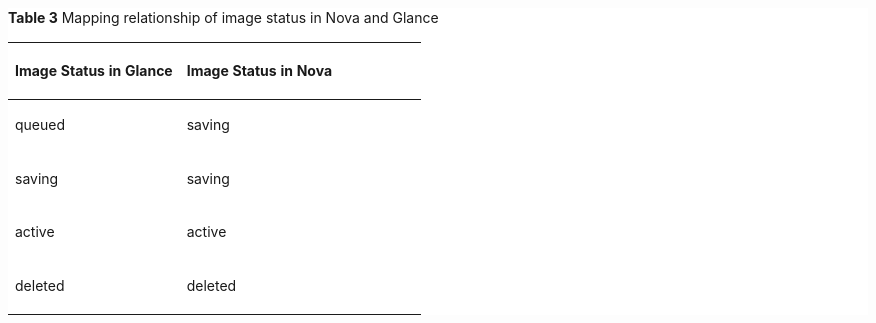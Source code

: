 **Table  3**  Mapping relationship of image status in Nova and Glance

<a name="en-us_topic_0057973086_table8522092203758"></a>
<table><thead align="left"><tr id="en-us_topic_0057973086_row13340309203758"><th class="cellrowborder" valign="top" width="41.54%" id="mcps1.2.3.1.1"><p id="en-us_topic_0057973086_p46945536203839"><a name="en-us_topic_0057973086_p46945536203839"></a><a name="en-us_topic_0057973086_p46945536203839"></a>Image Status in Glance</p>
</th>
<th class="cellrowborder" valign="top" width="58.46%" id="mcps1.2.3.1.2"><p id="en-us_topic_0057973086_p44492049203839"><a name="en-us_topic_0057973086_p44492049203839"></a><a name="en-us_topic_0057973086_p44492049203839"></a>Image Status in Nova</p>
</th>
</tr>
</thead>
<tbody><tr id="en-us_topic_0057973086_row5835335203758"><td class="cellrowborder" valign="top" width="41.54%" headers="mcps1.2.3.1.1 "><p id="en-us_topic_0057973086_p21123048203839"><a name="en-us_topic_0057973086_p21123048203839"></a><a name="en-us_topic_0057973086_p21123048203839"></a>queued</p>
</td>
<td class="cellrowborder" valign="top" width="58.46%" headers="mcps1.2.3.1.2 "><p id="en-us_topic_0057973086_p33245312203839"><a name="en-us_topic_0057973086_p33245312203839"></a><a name="en-us_topic_0057973086_p33245312203839"></a>saving</p>
</td>
</tr>
<tr id="en-us_topic_0057973086_row33831195203758"><td class="cellrowborder" valign="top" width="41.54%" headers="mcps1.2.3.1.1 "><p id="en-us_topic_0057973086_p9532693203839"><a name="en-us_topic_0057973086_p9532693203839"></a><a name="en-us_topic_0057973086_p9532693203839"></a>saving</p>
</td>
<td class="cellrowborder" valign="top" width="58.46%" headers="mcps1.2.3.1.2 "><p id="en-us_topic_0057973086_p33950669203839"><a name="en-us_topic_0057973086_p33950669203839"></a><a name="en-us_topic_0057973086_p33950669203839"></a>saving</p>
</td>
</tr>
<tr id="en-us_topic_0057973086_row1617173203758"><td class="cellrowborder" valign="top" width="41.54%" headers="mcps1.2.3.1.1 "><p id="en-us_topic_0057973086_p53976228203839"><a name="en-us_topic_0057973086_p53976228203839"></a><a name="en-us_topic_0057973086_p53976228203839"></a>active</p>
</td>
<td class="cellrowborder" valign="top" width="58.46%" headers="mcps1.2.3.1.2 "><p id="en-us_topic_0057973086_p9998375203839"><a name="en-us_topic_0057973086_p9998375203839"></a><a name="en-us_topic_0057973086_p9998375203839"></a>active</p>
</td>
</tr>
<tr id="en-us_topic_0057973086_row63643984203758"><td class="cellrowborder" valign="top" width="41.54%" headers="mcps1.2.3.1.1 "><p id="en-us_topic_0057973086_p41058235203839"><a name="en-us_topic_0057973086_p41058235203839"></a><a name="en-us_topic_0057973086_p41058235203839"></a>deleted</p>
</td>
<td class="cellrowborder" valign="top" width="58.46%" headers="mcps1.2.3.1.2 "><p id="en-us_topic_0057973086_p37382721203839"><a name="en-us_topic_0057973086_p37382721203839"></a><a name="en-us_topic_0057973086_p37382721203839"></a>deleted</p>
</td>
</tr>
</tbody>
</table>
